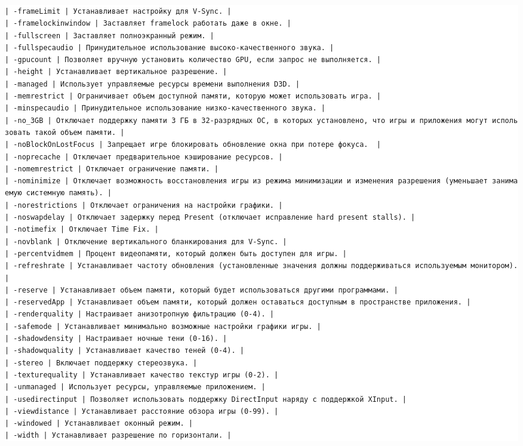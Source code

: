     | -frameLimit | Устанавливает настройку для V-Sync. |
    | -framelockinwindow | Заставляет framelock работать даже в окне. |
    | -fullscreen | Заставляет полноэкранный режим. |
    | -fullspecaudio | Принудительное использование высоко-качественного звука. |
    | -gpucount | Позволяет вручную установить количество GPU, если запрос не выполняется. |
    | -height | Устанавливает вертикальное разрешение. |
    | -managed | Использует управляемые ресурсы времени выполнения D3D. |
    | -memrestrict | Ограничивает объем доступной памяти, которую может использовать игра. |
    | -minspecaudio | Принудительное использование низко-качественного звука. |
    | -no_3GB | Отключает поддержку памяти 3 ГБ в 32-разрядных ОС, в которых установлено, что игры и приложения могут использовать такой объем памяти. |
    | -noBlockOnLostFocus | Запрещает игре блокировать обновление окна при потере фокуса.  |
    | -noprecache | Отключает предварительное кэширование ресурсов. |
    | -nomemrestrict | Отключает ограничение памяти. |
    | -nominimize | Отключает возможность восстановления игры из режима минимизации и изменения разрешения (уменьшает занимаемую системную память). |
    | -norestrictions | Отключает ограничения на настройки графики. |
    | -noswapdelay | Отключает задержку перед Present (отключает исправление hard present stalls). |
    | -notimefix | Отключает Time Fix. |
    | -novblank | Отключение вертикального бланкирования для V-Sync. |
    | -percentvidmem | Процент видеопамяти, который должен быть доступен для игры. |
    | -refreshrate | Устанавливает частоту обновления (установленные значения должны поддерживаться используемым монитором). |
    | -reserve | Устанавливает объем памяти, который будет использоваться другими программами. |
    | -reservedApp | Устанавливает объем памяти, который должен оставаться доступным в пространстве приложения. |
    | -renderquality | Настраивает анизотропную фильтрацию (0-4). |
    | -safemode | Устанавливает минимально возможные настройки графики игры. |
    | -shadowdensity | Настраивает ночные тени (0-16). |
    | -shadowquality | Устанавливает качество теней (0-4). |
    | -stereo | Включает поддержку стереозвука. |
    | -texturequality | Устанавливает качество текстур игры (0-2). |
    | -unmanaged | Использует ресурсы, управляемые приложением. |
    | -usedirectinput | Позволяет использовать поддержку DirectInput наряду с поддержкой XInput. |
    | -viewdistance | Устанавливает расстояние обзора игры (0-99). |
    | -windowed | Устанавливает оконный режим. |
    | -width | Устанавливает разрешение по горизонтали. |
